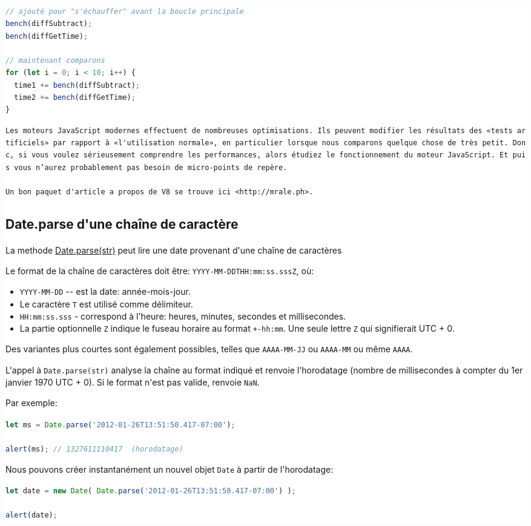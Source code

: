 ```js
// ajouté pour "s'échauffer" avant la boucle principale
bench(diffSubtract);
bench(diffGetTime);

// maintenant comparons
for (let i = 0; i < 10; i++) {
  time1 += bench(diffSubtract);
  time2 += bench(diffGetTime);
}
```

```warn header="Faites attention au micro-benchmarking"
Les moteurs JavaScript modernes effectuent de nombreuses optimisations. Ils peuvent modifier les résultats des «tests artificiels» par rapport à «l'utilisation normale», en particulier lorsque nous comparons quelque chose de très petit. Donc, si vous voulez sérieusement comprendre les performances, alors étudiez le fonctionnement du moteur JavaScript. Et puis vous n’aurez probablement pas besoin de micro-points de repère.

Un bon paquet d'article a propos de V8 se trouve ici <http://mrale.ph>.
```

## Date.parse d'une chaîne de caractère

La methode [Date.parse(str)](https://developer.mozilla.org/fr/docs/Web/JavaScript/Reference/Objets_globaux/Date/parse) peut lire une date provenant d'une chaîne de caractères

Le format de la chaîne de caractères doit être: `YYYY-MM-DDTHH:mm:ss.sssZ`, où:

- `YYYY-MM-DD` -- est la date: année-mois-jour.
- Le caractère `T` est utilisé comme délimiteur.
- `HH:mm:ss.sss` - correspond à l'heure: heures, minutes, secondes et millisecondes.
- La partie optionnelle `Z` indique le fuseau horaire au format `+-hh:mm`. Une seule lettre `Z` qui signifierait UTC + 0.

Des variantes plus courtes sont également possibles, telles que `AAAA-MM-JJ` ou `AAAA-MM` ou même `AAAA`.

L'appel à `Date.parse(str)` analyse la chaîne au format indiqué et renvoie l'horodatage (nombre de millisecondes à compter du 1er janvier 1970 UTC + 0). Si le format n'est pas valide, renvoie `NaN`.

Par exemple:

```js run
let ms = Date.parse('2012-01-26T13:51:50.417-07:00');

alert(ms); // 1327611110417  (horodatage)
```

Nous pouvons créer instantanément un nouvel objet `Date` à partir de l'horodatage:


```js run
let date = new Date( Date.parse('2012-01-26T13:51:50.417-07:00') );

alert(date);  
```
